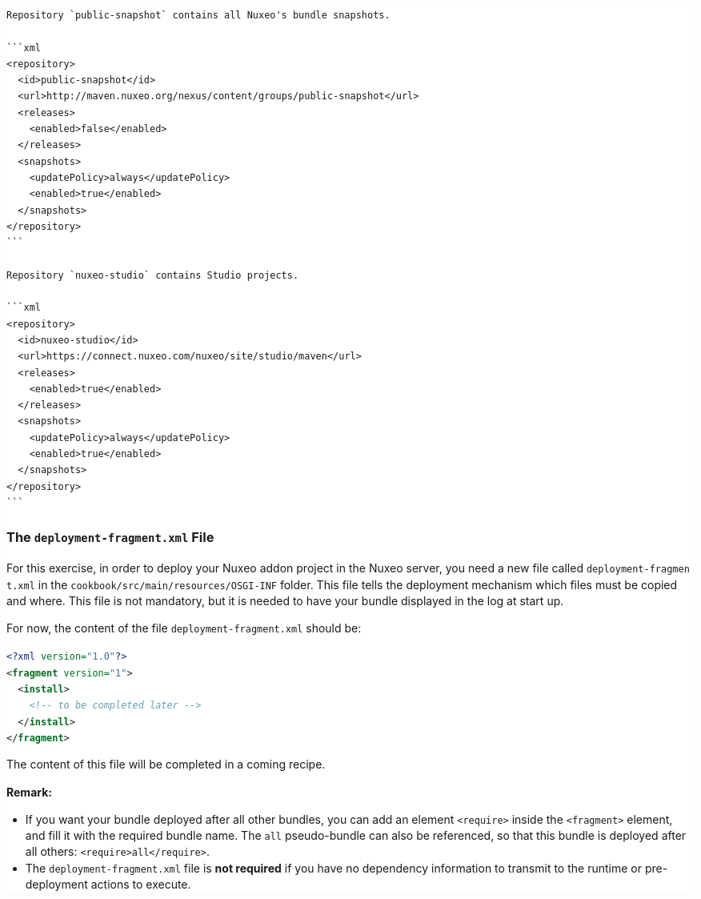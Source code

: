     Repository `public-snapshot` contains all Nuxeo's bundle snapshots.

    ```xml
    <repository>
      <id>public-snapshot</id>
      <url>http://maven.nuxeo.org/nexus/content/groups/public-snapshot</url>
      <releases>
        <enabled>false</enabled>
      </releases>
      <snapshots>
        <updatePolicy>always</updatePolicy>
        <enabled>true</enabled>
      </snapshots>
    </repository>
    ```

    Repository `nuxeo-studio` contains Studio projects.

    ```xml
    <repository>
      <id>nuxeo-studio</id>
      <url>https://connect.nuxeo.com/nuxeo/site/studio/maven</url>
      <releases>
        <enabled>true</enabled>
      </releases>
      <snapshots>
        <updatePolicy>always</updatePolicy>
        <enabled>true</enabled>
      </snapshots>
    </repository>
    ```


### The `deployment-fragment.xml` File

For this exercise, in order to deploy your Nuxeo addon project in the Nuxeo server, you need a new file called `deployment-fragment.xml` in the `cookbook/src/main/resources/OSGI-INF` folder. This file tells the deployment mechanism which files must be copied and where. This file is not mandatory, but it is needed to have your bundle displayed in the log at start up.

For now, the content of the file `deployment-fragment.xml` should be:

```xml
<?xml version="1.0"?>
<fragment version="1">
  <install>
    <!-- to be completed later -->
  </install>
</fragment>
```

The content of this file will be completed in a coming recipe.

**Remark:**

*   If you want your bundle deployed after all other bundles, you can add an element `<require>` inside
    the `<fragment>` element, and fill it with the required bundle name. The `all` pseudo-bundle can also be referenced,
    so that this bundle is deployed after all others: `<require>all</require>`.
*   The `deployment-fragment.xml` file is **not required** if you have no dependency information to transmit to the runtime
    or pre-deployment actions to execute.
